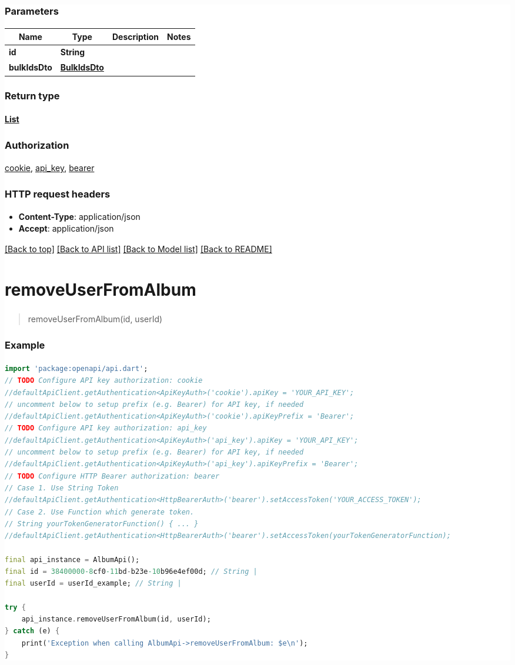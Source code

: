 ### Parameters

Name | Type | Description  | Notes
------------- | ------------- | ------------- | -------------
 **id** | **String**|  | 
 **bulkIdsDto** | [**BulkIdsDto**](BulkIdsDto.md)|  | 

### Return type

[**List<BulkIdResponseDto>**](BulkIdResponseDto.md)

### Authorization

[cookie](../README.md#cookie), [api_key](../README.md#api_key), [bearer](../README.md#bearer)

### HTTP request headers

 - **Content-Type**: application/json
 - **Accept**: application/json

[[Back to top]](#) [[Back to API list]](../README.md#documentation-for-api-endpoints) [[Back to Model list]](../README.md#documentation-for-models) [[Back to README]](../README.md)

# **removeUserFromAlbum**
> removeUserFromAlbum(id, userId)



### Example
```dart
import 'package:openapi/api.dart';
// TODO Configure API key authorization: cookie
//defaultApiClient.getAuthentication<ApiKeyAuth>('cookie').apiKey = 'YOUR_API_KEY';
// uncomment below to setup prefix (e.g. Bearer) for API key, if needed
//defaultApiClient.getAuthentication<ApiKeyAuth>('cookie').apiKeyPrefix = 'Bearer';
// TODO Configure API key authorization: api_key
//defaultApiClient.getAuthentication<ApiKeyAuth>('api_key').apiKey = 'YOUR_API_KEY';
// uncomment below to setup prefix (e.g. Bearer) for API key, if needed
//defaultApiClient.getAuthentication<ApiKeyAuth>('api_key').apiKeyPrefix = 'Bearer';
// TODO Configure HTTP Bearer authorization: bearer
// Case 1. Use String Token
//defaultApiClient.getAuthentication<HttpBearerAuth>('bearer').setAccessToken('YOUR_ACCESS_TOKEN');
// Case 2. Use Function which generate token.
// String yourTokenGeneratorFunction() { ... }
//defaultApiClient.getAuthentication<HttpBearerAuth>('bearer').setAccessToken(yourTokenGeneratorFunction);

final api_instance = AlbumApi();
final id = 38400000-8cf0-11bd-b23e-10b96e4ef00d; // String | 
final userId = userId_example; // String | 

try {
    api_instance.removeUserFromAlbum(id, userId);
} catch (e) {
    print('Exception when calling AlbumApi->removeUserFromAlbum: $e\n');
}
```

